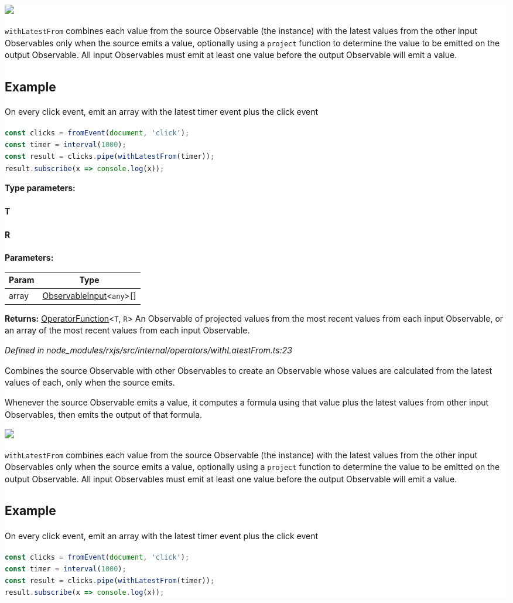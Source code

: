 ![](withLatestFrom.png)

`withLatestFrom` combines each value from the source Observable (the instance) with the latest values from the other input Observables only when the source emits a value, optionally using a `project` function to determine the value to be emitted on the output Observable. All input Observables must emit at least one value before the output Observable will emit a value.

Example
-------

On every click event, emit an array with the latest timer event plus the click event

```javascript
const clicks = fromEvent(document, 'click');
const timer = interval(1000);
const result = clicks.pipe(withLatestFrom(timer));
result.subscribe(x => console.log(x));
```

**Type parameters:**

#### T 
#### R 
**Parameters:**

| Param | Type |
| ------ | ------ |
| array | [ObservableInput](_node_modules_rxjs_src_internal_types_.md#observableinput)<`any`>[] |

**Returns:** [OperatorFunction](../interfaces/_node_modules_rxjs_src_internal_types_.operatorfunction.md)<`T`, `R`>
An Observable of projected values from the most recent
values from each input Observable, or an array of the most recent values from
each input Observable.

*Defined in node_modules/rxjs/src/internal/operators/withLatestFrom.ts:23*

Combines the source Observable with other Observables to create an Observable whose values are calculated from the latest values of each, only when the source emits.

Whenever the source Observable emits a value, it computes a formula using that value plus the latest values from other input Observables, then emits the output of that formula.

![](withLatestFrom.png)

`withLatestFrom` combines each value from the source Observable (the instance) with the latest values from the other input Observables only when the source emits a value, optionally using a `project` function to determine the value to be emitted on the output Observable. All input Observables must emit at least one value before the output Observable will emit a value.

Example
-------

On every click event, emit an array with the latest timer event plus the click event

```javascript
const clicks = fromEvent(document, 'click');
const timer = interval(1000);
const result = clicks.pipe(withLatestFrom(timer));
result.subscribe(x => console.log(x));
```
